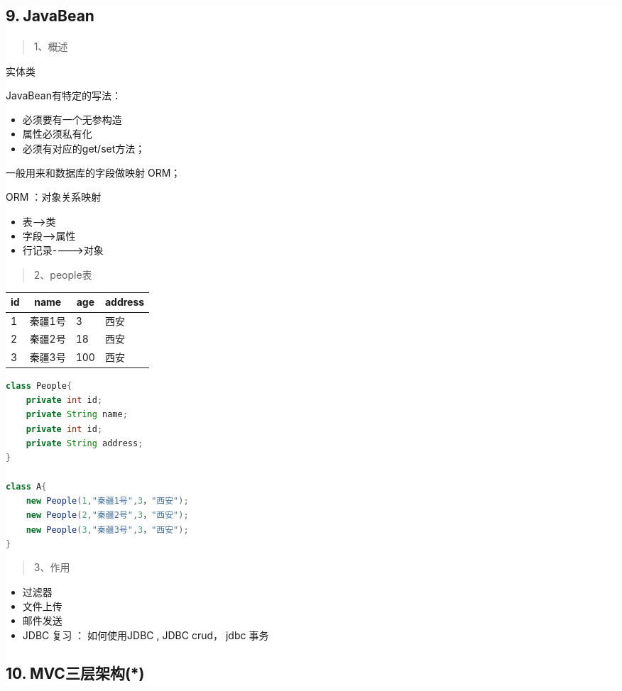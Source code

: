 

## 9. JavaBean

> 1、概述

实体类

JavaBean有特定的写法：

- 必须要有一个无参构造
- 属性必须私有化
- 必须有对应的get/set方法；

一般用来和数据库的字段做映射 ORM；

ORM ：对象关系映射

- 表—>类
- 字段–>属性
- 行记录---->对象

> 2、people表

| id   | name    | age  | address |
| ---- | ------- | ---- | ------- |
| 1    | 秦疆1号 | 3    | 西安    |
| 2    | 秦疆2号 | 18   | 西安    |
| 3    | 秦疆3号 | 100  | 西安    |

~~~java
class People{
    private int id;
    private String name;
    private int id;
    private String address;
}

class A{
    new People(1,"秦疆1号",3，"西安");
    new People(2,"秦疆2号",3，"西安");
    new People(3,"秦疆3号",3，"西安");
}
~~~

> 3、作用

- 过滤器
- 文件上传
- 邮件发送
- JDBC 复习 ： 如何使用JDBC , JDBC crud， jdbc 事务



## 10. MVC三层架构(*)
